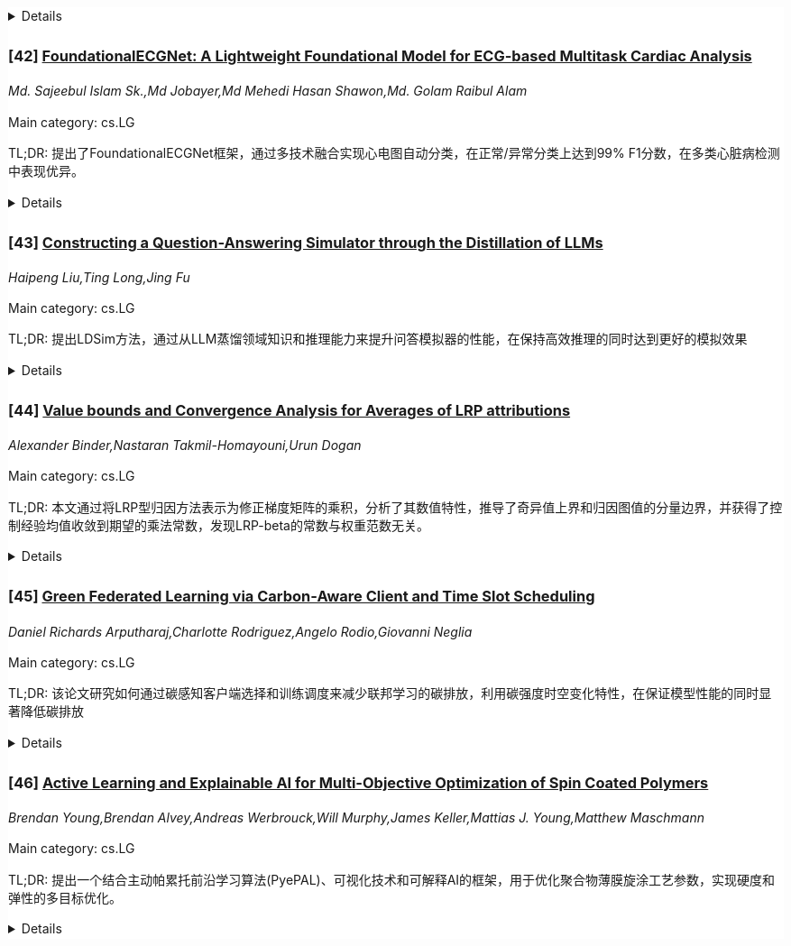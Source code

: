 
<details><summary>Details</summary></details>


### [42] [FoundationalECGNet: A Lightweight Foundational Model for ECG-based Multitask Cardiac Analysis](https://arxiv.org/abs/2509.08961)
*Md. Sajeebul Islam Sk.,Md Jobayer,Md Mehedi Hasan Shawon,Md. Golam Raibul Alam*

Main category: cs.LG

TL;DR: 提出了FoundationalECGNet框架，通过多技术融合实现心电图自动分类，在正常/异常分类上达到99% F1分数，在多类心脏病检测中表现优异。


<details><summary>Details</summary></details>


### [43] [Constructing a Question-Answering Simulator through the Distillation of LLMs](https://arxiv.org/abs/2509.09226)
*Haipeng Liu,Ting Long,Jing Fu*

Main category: cs.LG

TL;DR: 提出LDSim方法，通过从LLM蒸馏领域知识和推理能力来提升问答模拟器的性能，在保持高效推理的同时达到更好的模拟效果


<details><summary>Details</summary></details>


### [44] [Value bounds and Convergence Analysis for Averages of LRP attributions](https://arxiv.org/abs/2509.08963)
*Alexander Binder,Nastaran Takmil-Homayouni,Urun Dogan*

Main category: cs.LG

TL;DR: 本文通过将LRP型归因方法表示为修正梯度矩阵的乘积，分析了其数值特性，推导了奇异值上界和归因图值的分量边界，并获得了控制经验均值收敛到期望的乘法常数，发现LRP-beta的常数与权重范数无关。


<details><summary>Details</summary></details>


### [45] [Green Federated Learning via Carbon-Aware Client and Time Slot Scheduling](https://arxiv.org/abs/2509.08980)
*Daniel Richards Arputharaj,Charlotte Rodriguez,Angelo Rodio,Giovanni Neglia*

Main category: cs.LG

TL;DR: 该论文研究如何通过碳感知客户端选择和训练调度来减少联邦学习的碳排放，利用碳强度时空变化特性，在保证模型性能的同时显著降低碳排放


<details><summary>Details</summary></details>


### [46] [Active Learning and Explainable AI for Multi-Objective Optimization of Spin Coated Polymers](https://arxiv.org/abs/2509.08988)
*Brendan Young,Brendan Alvey,Andreas Werbrouck,Will Murphy,James Keller,Mattias J. Young,Matthew Maschmann*

Main category: cs.LG

TL;DR: 提出一个结合主动帕累托前沿学习算法(PyePAL)、可视化技术和可解释AI的框架，用于优化聚合物薄膜旋涂工艺参数，实现硬度和弹性的多目标优化。


<details><summary>Details</summary></details>


